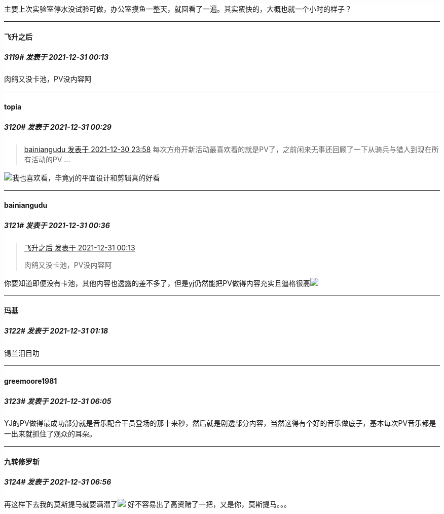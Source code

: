 主要上次实验室停水没试验可做，办公室摸鱼一整天，就回看了一遍。其实蛮快的，大概也就一个小时的样子？

*****

####  飞升之后  
##### 3119#       发表于 2021-12-31 00:13

肉鸽又没卡池，PV没内容阿

*****

####  topia  
##### 3120#       发表于 2021-12-31 00:29

<blockquote><a href="httphttps://bbs.saraba1st.com/2b/forum.php?mod=redirect&amp;goto=findpost&amp;pid=54108410&amp;ptid=2038816" target="_blank">bainiangudu 发表于 2021-12-30 23:58</a>
每次方舟开新活动最喜欢看的就是PV了，之前闲来无事还回顾了一下从骑兵与猎人到现在所有活动的PV ...</blockquote>
<img src="https://static.saraba1st.com/image/smiley/face2017/073.png" referrerpolicy="no-referrer">我也喜欢看，毕竟yj的平面设计和剪辑真的好看



*****

####  bainiangudu  
##### 3121#       发表于 2021-12-31 00:36

<blockquote><a href="httphttps://bbs.saraba1st.com/2b/forum.php?mod=redirect&amp;goto=findpost&amp;pid=54108526&amp;ptid=2038816" target="_blank">飞升之后 发表于 2021-12-31 00:13</a>

肉鸽又没卡池，PV没内容阿</blockquote>
你要知道即便没有卡池，其他内容也透露的差不多了，但是yj仍然能把PV做得内容充实且逼格很高<img src="https://static.saraba1st.com/image/smiley/face2017/037.png" referrerpolicy="no-referrer">

*****

####  玛基  
##### 3122#       发表于 2021-12-31 01:18

锡兰泪目叻

*****

####  greemoore1981  
##### 3123#       发表于 2021-12-31 06:05

YJ的PV做得最成功部分就是音乐配合干员登场的那十来秒，然后就是剧透部分内容，当然这得有个好的音乐做底子，基本每次PV音乐都是一出来就抓住了观众的耳朵。

*****

####  九转修罗斩  
##### 3124#       发表于 2021-12-31 06:56

再这样下去我的莫斯提马就要满潜了<img src="https://static.saraba1st.com/image/smiley/face2017/001.png" referrerpolicy="no-referrer">
好不容易出了高资赌了一把，又是你，莫斯提马。。。
